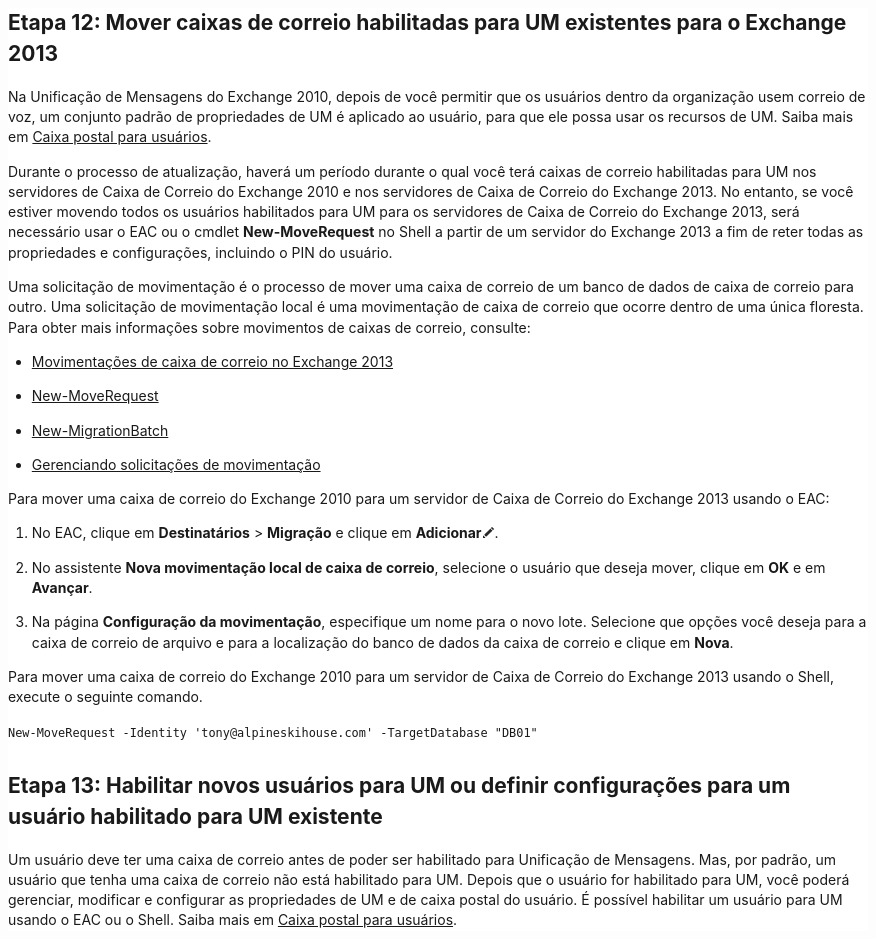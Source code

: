 ## Etapa 12: Mover caixas de correio habilitadas para UM existentes para o Exchange 2013

Na Unificação de Mensagens do Exchange 2010, depois de você permitir que os usuários dentro da organização usem correio de voz, um conjunto padrão de propriedades de UM é aplicado ao usuário, para que ele possa usar os recursos de UM. Saiba mais em [Caixa postal para usuários](voice-mail-for-users-exchange-2013-help.md).

Durante o processo de atualização, haverá um período durante o qual você terá caixas de correio habilitadas para UM nos servidores de Caixa de Correio do Exchange 2010 e nos servidores de Caixa de Correio do Exchange 2013. No entanto, se você estiver movendo todos os usuários habilitados para UM para os servidores de Caixa de Correio do Exchange 2013, será necessário usar o EAC ou o cmdlet **New-MoveRequest** no Shell a partir de um servidor do Exchange 2013 a fim de reter todas as propriedades e configurações, incluindo o PIN do usuário.

Uma solicitação de movimentação é o processo de mover uma caixa de correio de um banco de dados de caixa de correio para outro. Uma solicitação de movimentação local é uma movimentação de caixa de correio que ocorre dentro de uma única floresta. Para obter mais informações sobre movimentos de caixas de correio, consulte:

  - [Movimentações de caixa de correio no Exchange 2013](mailbox-moves-in-exchange-2013-exchange-2013-help.md)

  - [New-MoveRequest](https://technet.microsoft.com/pt-br/library/dd351123\(v=exchg.150\))

  - [New-MigrationBatch](https://technet.microsoft.com/pt-br/library/jj219166\(v=exchg.150\))

  - [Gerenciando solicitações de movimentação](https://go.microsoft.com/fwlink/p/?linkid=296352)

Para mover uma caixa de correio do Exchange 2010 para um servidor de Caixa de Correio do Exchange 2013 usando o EAC:

1.  No EAC, clique em **Destinatários** \> **Migração** e clique em **Adicionar**![Ícone de edição](images/JJ218640.6f53ccb2-1f13-4c02-bea0-30690e6ea71d(EXCHG.150).gif "Ícone de edição").

2.  No assistente **Nova movimentação local de caixa de correio**, selecione o usuário que deseja mover, clique em **OK** e em **Avançar**.

3.  Na página **Configuração da movimentação**, especifique um nome para o novo lote. Selecione que opções você deseja para a caixa de correio de arquivo e para a localização do banco de dados da caixa de correio e clique em **Nova**.

Para mover uma caixa de correio do Exchange 2010 para um servidor de Caixa de Correio do Exchange 2013 usando o Shell, execute o seguinte comando.

    New-MoveRequest -Identity 'tony@alpineskihouse.com' -TargetDatabase "DB01"

## Etapa 13: Habilitar novos usuários para UM ou definir configurações para um usuário habilitado para UM existente

Um usuário deve ter uma caixa de correio antes de poder ser habilitado para Unificação de Mensagens. Mas, por padrão, um usuário que tenha uma caixa de correio não está habilitado para UM. Depois que o usuário for habilitado para UM, você poderá gerenciar, modificar e configurar as propriedades de UM e de caixa postal do usuário. É possível habilitar um usuário para UM usando o EAC ou o Shell. Saiba mais em [Caixa postal para usuários](voice-mail-for-users-exchange-2013-help.md).
